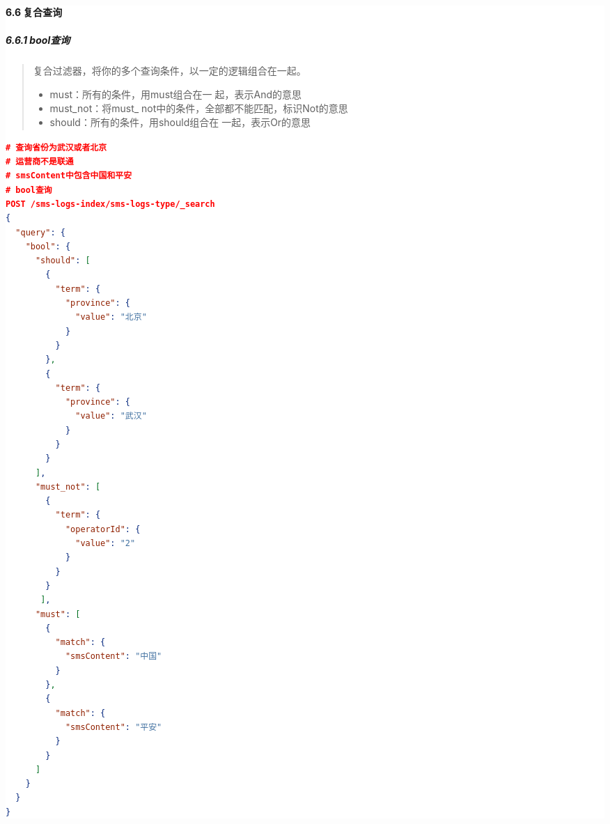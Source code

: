 

#### 6.6 复合查询

##### 6.6.1 bool查询

>复合过滤器，将你的多个查询条件，以一定的逻辑组合在一起。
>
>+ must：所有的条件，用must组合在一 起，表示And的意思
>+ must_not：将must_ not中的条件，全部都不能匹配，标识Not的意思
>+ should：所有的条件，用should组合在 一起，表示Or的意思

```json
# 查询省份为武汉或者北京
# 运营商不是联通
# smsContent中包含中国和平安
# bool查询
POST /sms-logs-index/sms-logs-type/_search
{
  "query": {
    "bool": {
      "should": [
        {
          "term": { 
            "province": {
              "value": "北京"
            }
          }
        },
        {
          "term": {
            "province": {
              "value": "武汉"
            }
          }
        }
      ],
      "must_not": [
        {
          "term": {
            "operatorId": {
              "value": "2"
            }
          }
        }
       ],
      "must": [
        {
          "match": {
            "smsContent": "中国"
          }
        },
        {
          "match": {
            "smsContent": "平安"
          }
        }
      ]
    }
  }
}
```
